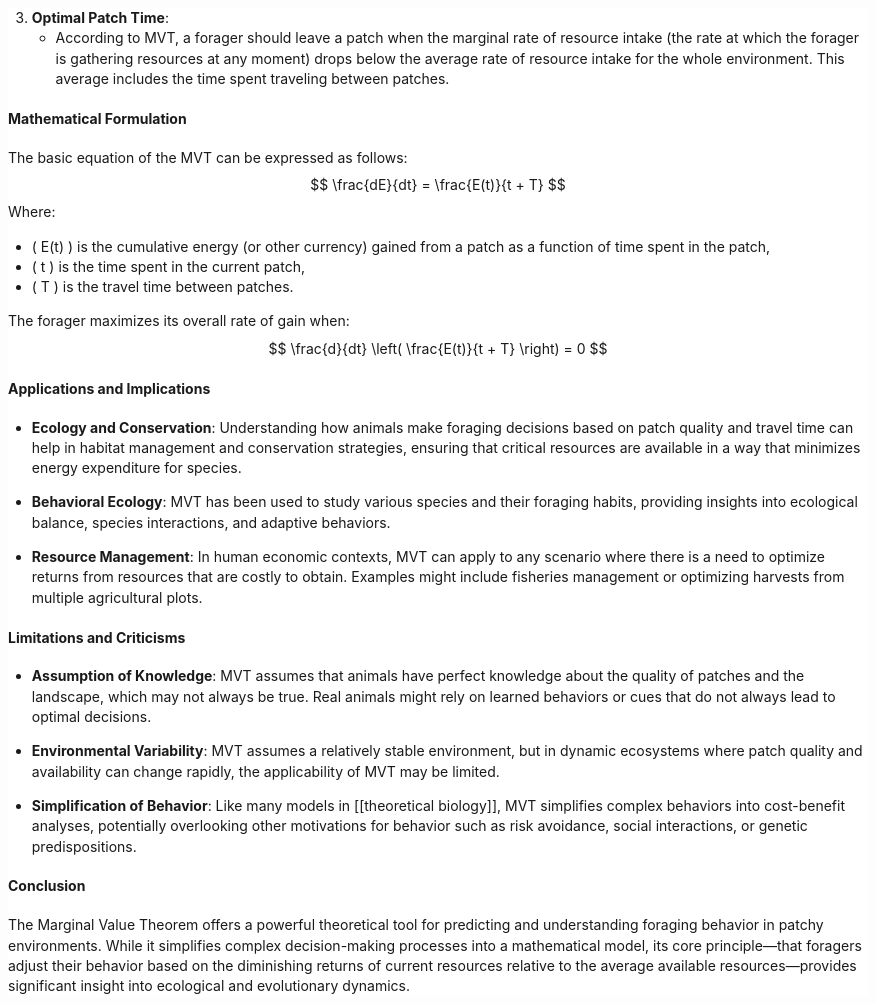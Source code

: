 3. **Optimal Patch Time**:
   - According to MVT, a forager should leave a patch when the marginal rate of resource intake (the rate at which the forager is gathering resources at any moment) drops below the average rate of resource intake for the whole environment. This average includes the time spent traveling between patches.

#### Mathematical Formulation

The basic equation of the MVT can be expressed as follows:
$$
\frac{dE}{dt} = \frac{E(t)}{t + T}
$$
Where:
- \( E(t) \) is the cumulative energy (or other currency) gained from a patch as a function of time spent in the patch,
- \( t \) is the time spent in the current patch,
- \( T \) is the travel time between patches.

The forager maximizes its overall rate of gain when:
$$
\frac{d}{dt} \left( \frac{E(t)}{t + T} \right) = 0
$$

#### Applications and Implications

- **Ecology and Conservation**: Understanding how animals make foraging decisions based on patch quality and travel time can help in habitat management and conservation strategies, ensuring that critical resources are available in a way that minimizes energy expenditure for species.

- **Behavioral Ecology**: MVT has been used to study various species and their foraging habits, providing insights into ecological balance, species interactions, and adaptive behaviors.

- **Resource Management**: In human economic contexts, MVT can apply to any scenario where there is a need to optimize returns from resources that are costly to obtain. Examples might include fisheries management or optimizing harvests from multiple agricultural plots.

#### Limitations and Criticisms

- **Assumption of Knowledge**: MVT assumes that animals have perfect knowledge about the quality of patches and the landscape, which may not always be true. Real animals might rely on learned behaviors or cues that do not always lead to optimal decisions.

- **Environmental Variability**: MVT assumes a relatively stable environment, but in dynamic ecosystems where patch quality and availability can change rapidly, the applicability of MVT may be limited.

- **Simplification of Behavior**: Like many models in [[theoretical biology]], MVT simplifies complex behaviors into cost-benefit analyses, potentially overlooking other motivations for behavior such as risk avoidance, social interactions, or genetic predispositions.

#### Conclusion

The Marginal Value Theorem offers a powerful theoretical tool for predicting and understanding foraging behavior in patchy environments. While it simplifies complex decision-making processes into a mathematical model, its core principle—that foragers adjust their behavior based on the diminishing returns of current resources relative to the average available resources—provides significant insight into ecological and evolutionary dynamics.

